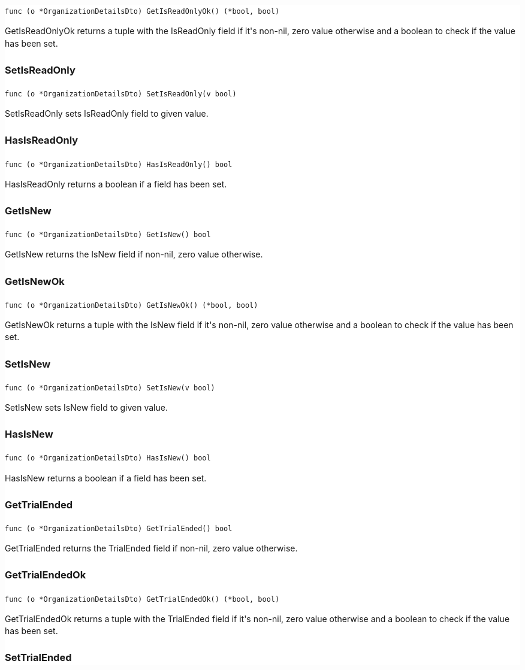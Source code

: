 `func (o *OrganizationDetailsDto) GetIsReadOnlyOk() (*bool, bool)`

GetIsReadOnlyOk returns a tuple with the IsReadOnly field if it's non-nil, zero value otherwise
and a boolean to check if the value has been set.

### SetIsReadOnly

`func (o *OrganizationDetailsDto) SetIsReadOnly(v bool)`

SetIsReadOnly sets IsReadOnly field to given value.

### HasIsReadOnly

`func (o *OrganizationDetailsDto) HasIsReadOnly() bool`

HasIsReadOnly returns a boolean if a field has been set.

### GetIsNew

`func (o *OrganizationDetailsDto) GetIsNew() bool`

GetIsNew returns the IsNew field if non-nil, zero value otherwise.

### GetIsNewOk

`func (o *OrganizationDetailsDto) GetIsNewOk() (*bool, bool)`

GetIsNewOk returns a tuple with the IsNew field if it's non-nil, zero value otherwise
and a boolean to check if the value has been set.

### SetIsNew

`func (o *OrganizationDetailsDto) SetIsNew(v bool)`

SetIsNew sets IsNew field to given value.

### HasIsNew

`func (o *OrganizationDetailsDto) HasIsNew() bool`

HasIsNew returns a boolean if a field has been set.

### GetTrialEnded

`func (o *OrganizationDetailsDto) GetTrialEnded() bool`

GetTrialEnded returns the TrialEnded field if non-nil, zero value otherwise.

### GetTrialEndedOk

`func (o *OrganizationDetailsDto) GetTrialEndedOk() (*bool, bool)`

GetTrialEndedOk returns a tuple with the TrialEnded field if it's non-nil, zero value otherwise
and a boolean to check if the value has been set.

### SetTrialEnded

